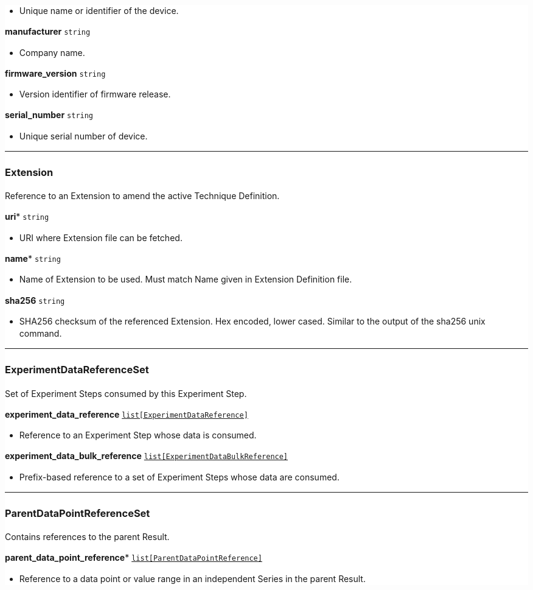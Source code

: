 - Unique name or identifier of the device.


__manufacturer__ `string`

- Company name.


__firmware_version__ `string`

- Version identifier of firmware release.


__serial_number__ `string`

- Unique serial number of device.


------

### Extension
Reference to an Extension to amend the active Technique Definition.

__uri__* `string`

- URI where Extension file can be fetched.


__name__* `string`

- Name of Extension to be used. Must match Name given in Extension Definition file.


__sha256__ `string`

- SHA256 checksum of the referenced Extension. Hex encoded, lower cased. Similar to the output of the sha256 unix command.


------

### ExperimentDataReferenceSet
Set of Experiment Steps consumed by this Experiment Step.

__experiment_data_reference__ [`list[ExperimentDataReference]`](#experimentdatareference)

- Reference to an Experiment Step whose data is consumed.


__experiment_data_bulk_reference__ [`list[ExperimentDataBulkReference]`](#experimentdatabulkreference)

- Prefix-based reference to a set of Experiment Steps whose data are consumed.


------

### ParentDataPointReferenceSet
Contains references to the parent Result.

__parent_data_point_reference__* [`list[ParentDataPointReference]`](#parentdatapointreference)

- Reference to a data point or value range in an independent Series in the parent Result.
